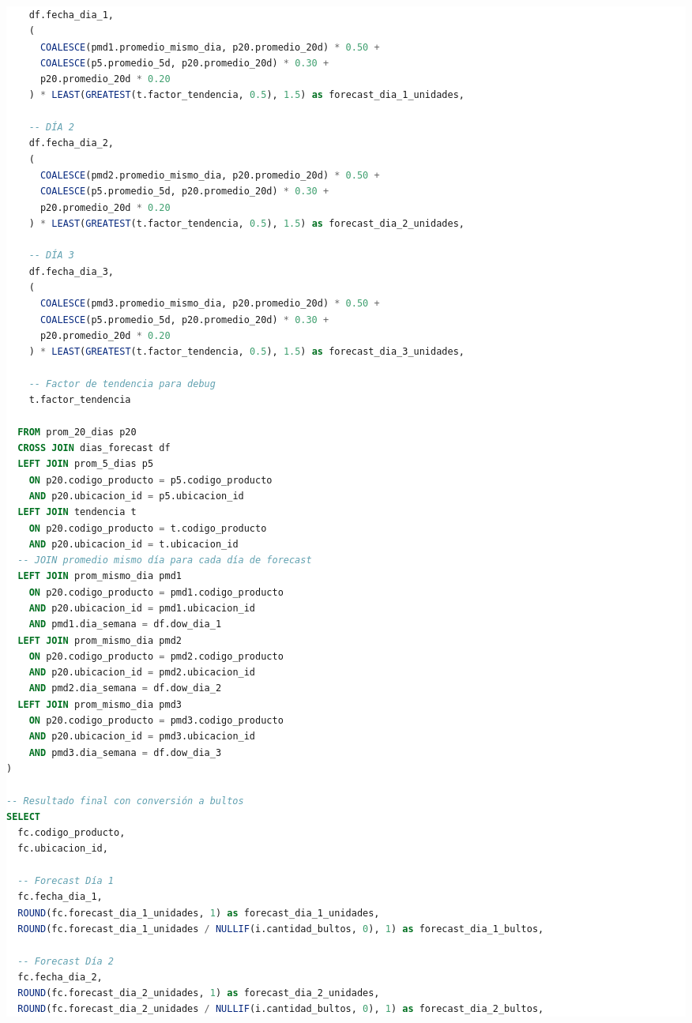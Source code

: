 ```sql
    df.fecha_dia_1,
    (
      COALESCE(pmd1.promedio_mismo_dia, p20.promedio_20d) * 0.50 +
      COALESCE(p5.promedio_5d, p20.promedio_20d) * 0.30 +
      p20.promedio_20d * 0.20
    ) * LEAST(GREATEST(t.factor_tendencia, 0.5), 1.5) as forecast_dia_1_unidades,

    -- DÍA 2
    df.fecha_dia_2,
    (
      COALESCE(pmd2.promedio_mismo_dia, p20.promedio_20d) * 0.50 +
      COALESCE(p5.promedio_5d, p20.promedio_20d) * 0.30 +
      p20.promedio_20d * 0.20
    ) * LEAST(GREATEST(t.factor_tendencia, 0.5), 1.5) as forecast_dia_2_unidades,

    -- DÍA 3
    df.fecha_dia_3,
    (
      COALESCE(pmd3.promedio_mismo_dia, p20.promedio_20d) * 0.50 +
      COALESCE(p5.promedio_5d, p20.promedio_20d) * 0.30 +
      p20.promedio_20d * 0.20
    ) * LEAST(GREATEST(t.factor_tendencia, 0.5), 1.5) as forecast_dia_3_unidades,

    -- Factor de tendencia para debug
    t.factor_tendencia

  FROM prom_20_dias p20
  CROSS JOIN dias_forecast df
  LEFT JOIN prom_5_dias p5
    ON p20.codigo_producto = p5.codigo_producto
    AND p20.ubicacion_id = p5.ubicacion_id
  LEFT JOIN tendencia t
    ON p20.codigo_producto = t.codigo_producto
    AND p20.ubicacion_id = t.ubicacion_id
  -- JOIN promedio mismo día para cada día de forecast
  LEFT JOIN prom_mismo_dia pmd1
    ON p20.codigo_producto = pmd1.codigo_producto
    AND p20.ubicacion_id = pmd1.ubicacion_id
    AND pmd1.dia_semana = df.dow_dia_1
  LEFT JOIN prom_mismo_dia pmd2
    ON p20.codigo_producto = pmd2.codigo_producto
    AND p20.ubicacion_id = pmd2.ubicacion_id
    AND pmd2.dia_semana = df.dow_dia_2
  LEFT JOIN prom_mismo_dia pmd3
    ON p20.codigo_producto = pmd3.codigo_producto
    AND p20.ubicacion_id = pmd3.ubicacion_id
    AND pmd3.dia_semana = df.dow_dia_3
)

-- Resultado final con conversión a bultos
SELECT
  fc.codigo_producto,
  fc.ubicacion_id,

  -- Forecast Día 1
  fc.fecha_dia_1,
  ROUND(fc.forecast_dia_1_unidades, 1) as forecast_dia_1_unidades,
  ROUND(fc.forecast_dia_1_unidades / NULLIF(i.cantidad_bultos, 0), 1) as forecast_dia_1_bultos,

  -- Forecast Día 2
  fc.fecha_dia_2,
  ROUND(fc.forecast_dia_2_unidades, 1) as forecast_dia_2_unidades,
  ROUND(fc.forecast_dia_2_unidades / NULLIF(i.cantidad_bultos, 0), 1) as forecast_dia_2_bultos,
```